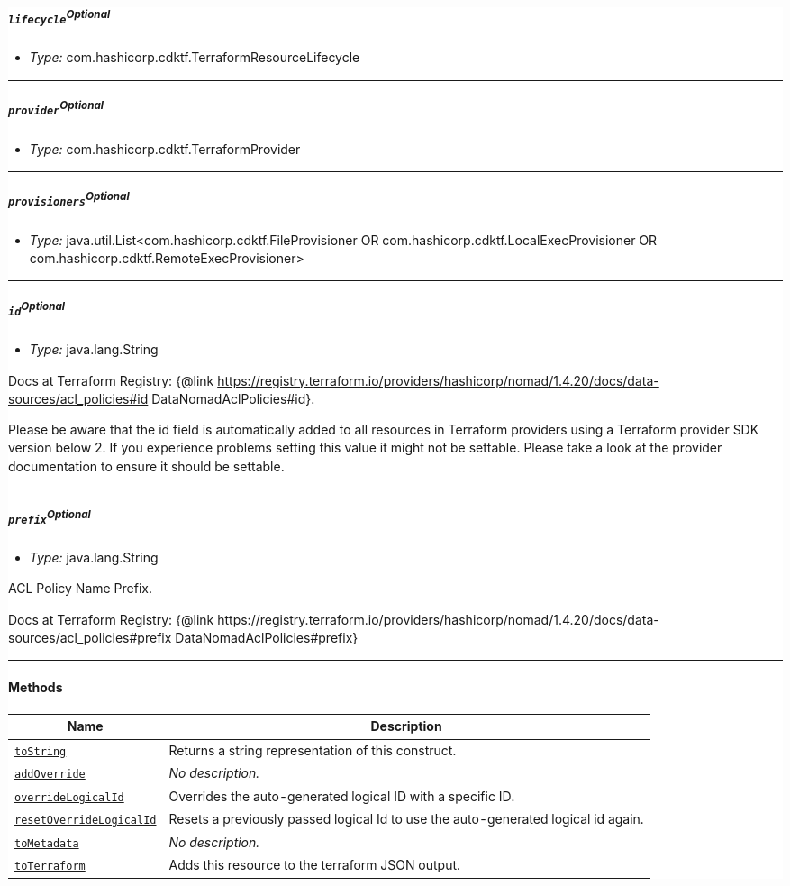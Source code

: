 
##### `lifecycle`<sup>Optional</sup> <a name="lifecycle" id="@cdktf/provider-nomad.dataNomadAclPolicies.DataNomadAclPolicies.Initializer.parameter.lifecycle"></a>

- *Type:* com.hashicorp.cdktf.TerraformResourceLifecycle

---

##### `provider`<sup>Optional</sup> <a name="provider" id="@cdktf/provider-nomad.dataNomadAclPolicies.DataNomadAclPolicies.Initializer.parameter.provider"></a>

- *Type:* com.hashicorp.cdktf.TerraformProvider

---

##### `provisioners`<sup>Optional</sup> <a name="provisioners" id="@cdktf/provider-nomad.dataNomadAclPolicies.DataNomadAclPolicies.Initializer.parameter.provisioners"></a>

- *Type:* java.util.List<com.hashicorp.cdktf.FileProvisioner OR com.hashicorp.cdktf.LocalExecProvisioner OR com.hashicorp.cdktf.RemoteExecProvisioner>

---

##### `id`<sup>Optional</sup> <a name="id" id="@cdktf/provider-nomad.dataNomadAclPolicies.DataNomadAclPolicies.Initializer.parameter.id"></a>

- *Type:* java.lang.String

Docs at Terraform Registry: {@link https://registry.terraform.io/providers/hashicorp/nomad/1.4.20/docs/data-sources/acl_policies#id DataNomadAclPolicies#id}.

Please be aware that the id field is automatically added to all resources in Terraform providers using a Terraform provider SDK version below 2.
If you experience problems setting this value it might not be settable. Please take a look at the provider documentation to ensure it should be settable.

---

##### `prefix`<sup>Optional</sup> <a name="prefix" id="@cdktf/provider-nomad.dataNomadAclPolicies.DataNomadAclPolicies.Initializer.parameter.prefix"></a>

- *Type:* java.lang.String

ACL Policy Name Prefix.

Docs at Terraform Registry: {@link https://registry.terraform.io/providers/hashicorp/nomad/1.4.20/docs/data-sources/acl_policies#prefix DataNomadAclPolicies#prefix}

---

#### Methods <a name="Methods" id="Methods"></a>

| **Name** | **Description** |
| --- | --- |
| <code><a href="#@cdktf/provider-nomad.dataNomadAclPolicies.DataNomadAclPolicies.toString">toString</a></code> | Returns a string representation of this construct. |
| <code><a href="#@cdktf/provider-nomad.dataNomadAclPolicies.DataNomadAclPolicies.addOverride">addOverride</a></code> | *No description.* |
| <code><a href="#@cdktf/provider-nomad.dataNomadAclPolicies.DataNomadAclPolicies.overrideLogicalId">overrideLogicalId</a></code> | Overrides the auto-generated logical ID with a specific ID. |
| <code><a href="#@cdktf/provider-nomad.dataNomadAclPolicies.DataNomadAclPolicies.resetOverrideLogicalId">resetOverrideLogicalId</a></code> | Resets a previously passed logical Id to use the auto-generated logical id again. |
| <code><a href="#@cdktf/provider-nomad.dataNomadAclPolicies.DataNomadAclPolicies.toMetadata">toMetadata</a></code> | *No description.* |
| <code><a href="#@cdktf/provider-nomad.dataNomadAclPolicies.DataNomadAclPolicies.toTerraform">toTerraform</a></code> | Adds this resource to the terraform JSON output. |
